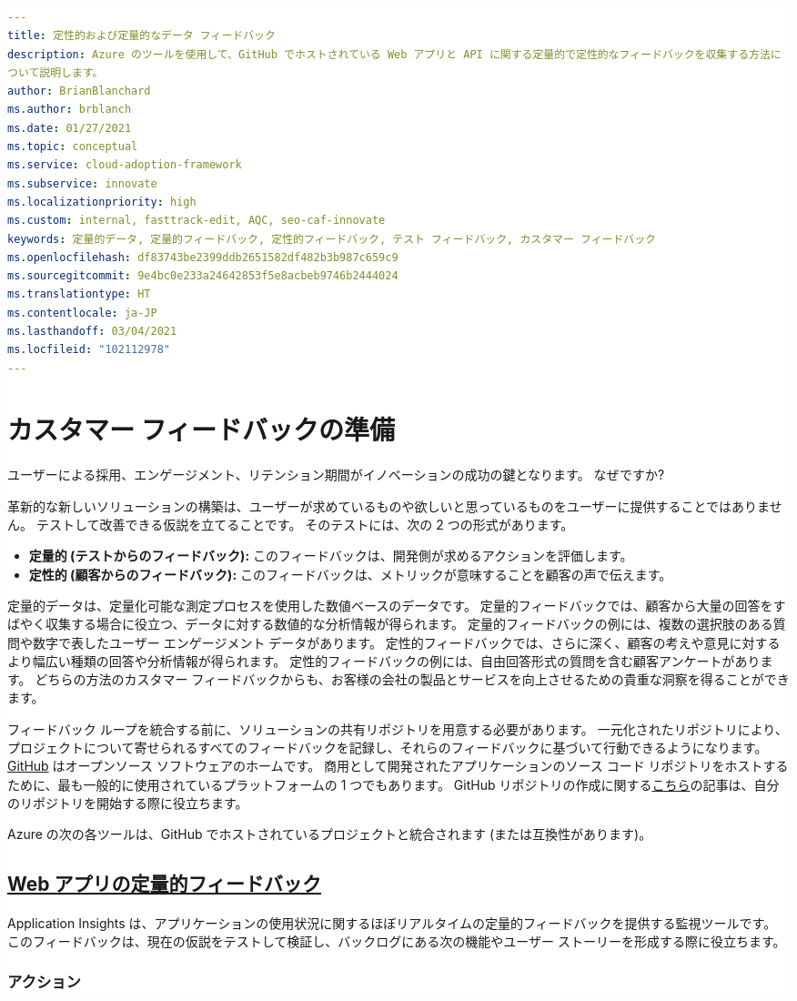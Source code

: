 ```yaml
---
title: 定性的および定量的なデータ フィードバック
description: Azure のツールを使用して、GitHub でホストされている Web アプリと API に関する定量的で定性的なフィードバックを収集する方法について説明します。
author: BrianBlanchard
ms.author: brblanch
ms.date: 01/27/2021
ms.topic: conceptual
ms.service: cloud-adoption-framework
ms.subservice: innovate
ms.localizationpriority: high
ms.custom: internal, fasttrack-edit, AQC, seo-caf-innovate
keywords: 定量的データ, 定量的フィードバック, 定性的フィードバック, テスト フィードバック, カスタマー フィードバック
ms.openlocfilehash: df83743be2399ddb2651582df482b3b987c659c9
ms.sourcegitcommit: 9e4bc0e233a24642853f5e8acbeb9746b2444024
ms.translationtype: HT
ms.contentlocale: ja-JP
ms.lasthandoff: 03/04/2021
ms.locfileid: "102112978"
---
```

# <a name="prepare-for-customer-feedback"></a>カスタマー フィードバックの準備

ユーザーによる採用、エンゲージメント、リテンション期間がイノベーションの成功の鍵となります。 なぜですか?

革新的な新しいソリューションの構築は、ユーザーが求めているものや欲しいと思っているものをユーザーに提供することではありません。 テストして改善できる仮説を立てることです。 そのテストには、次の 2 つの形式があります。

- **定量的 (テストからのフィードバック):** このフィードバックは、開発側が求めるアクションを評価します。
- **定性的 (顧客からのフィードバック):** このフィードバックは、メトリックが意味することを顧客の声で伝えます。

定量的データは、定量化可能な測定プロセスを使用した数値ベースのデータです。 定量的フィードバックでは、顧客から大量の回答をすばやく収集する場合に役立つ、データに対する数値的な分析情報が得られます。 定量的フィードバックの例には、複数の選択肢のある質問や数字で表したユーザー エンゲージメント データがあります。 定性的フィードバックでは、さらに深く、顧客の考えや意見に対するより幅広い種類の回答や分析情報が得られます。 定性的フィードバックの例には、自由回答形式の質問を含む顧客アンケートがあります。 どちらの方法のカスタマー フィードバックからも、お客様の会社の製品とサービスを向上させるための貴重な洞察を得ることができます。

フィードバック ループを統合する前に、ソリューションの共有リポジトリを用意する必要があります。 一元化されたリポジトリにより、プロジェクトについて寄せられるすべてのフィードバックを記録し、それらのフィードバックに基づいて行動できるようになります。 [GitHub](https://github.com) はオープンソース ソフトウェアのホームです。 商用として開発されたアプリケーションのソース コード リポジトリをホストするために、最も一般的に使用されているプラットフォームの 1 つでもあります。 GitHub リポジトリの作成に関する[こちら](/azure/devops/pipelines/repos/github)の記事は、自分のリポジトリを開始する際に役立ちます。

Azure の次の各ツールは、GitHub でホストされているプロジェクトと統合されます (または互換性があります)。

## <a name="quantitative-feedback-for-web-apps"></a>[Web アプリの定量的フィードバック](#tab/Quantitative-Apps)

Application Insights は、アプリケーションの使用状況に関するほぼリアルタイムの定量的フィードバックを提供する監視ツールです。 このフィードバックは、現在の仮説をテストして検証し、バックログにある次の機能やユーザー ストーリーを形成する際に役立ちます。

### <a name="action"></a>アクション
